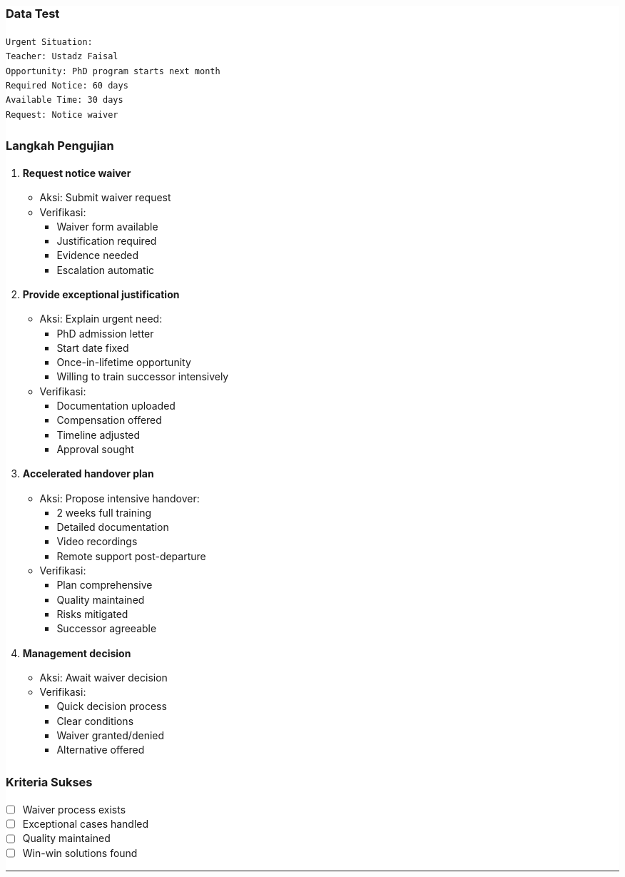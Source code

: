 ### Data Test
```
Urgent Situation:
Teacher: Ustadz Faisal
Opportunity: PhD program starts next month
Required Notice: 60 days
Available Time: 30 days
Request: Notice waiver
```

### Langkah Pengujian

1. **Request notice waiver**
   - Aksi: Submit waiver request
   - Verifikasi:
     - Waiver form available
     - Justification required
     - Evidence needed
     - Escalation automatic

2. **Provide exceptional justification**
   - Aksi: Explain urgent need:
     - PhD admission letter
     - Start date fixed
     - Once-in-lifetime opportunity
     - Willing to train successor intensively
   - Verifikasi:
     - Documentation uploaded
     - Compensation offered
     - Timeline adjusted
     - Approval sought

3. **Accelerated handover plan**
   - Aksi: Propose intensive handover:
     - 2 weeks full training
     - Detailed documentation
     - Video recordings
     - Remote support post-departure
   - Verifikasi:
     - Plan comprehensive
     - Quality maintained
     - Risks mitigated
     - Successor agreeable

4. **Management decision**
   - Aksi: Await waiver decision
   - Verifikasi:
     - Quick decision process
     - Clear conditions
     - Waiver granted/denied
     - Alternative offered

### Kriteria Sukses
- [ ] Waiver process exists
- [ ] Exceptional cases handled
- [ ] Quality maintained
- [ ] Win-win solutions found

---